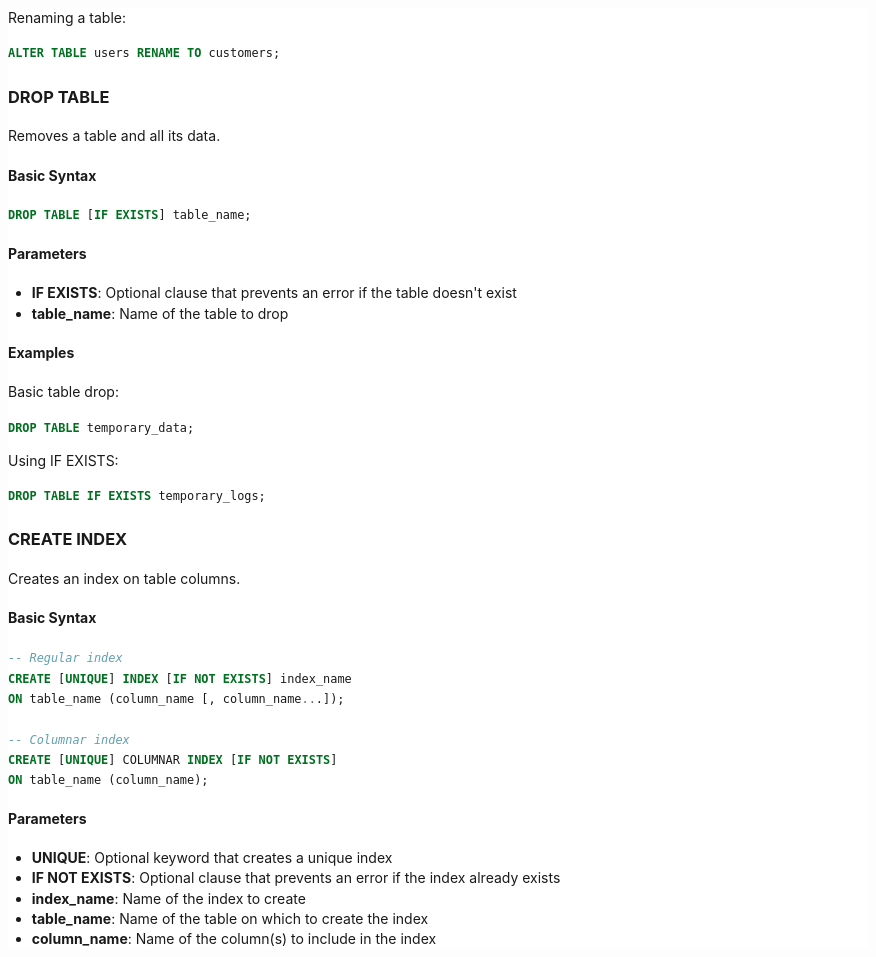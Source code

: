 Renaming a table:

```sql
ALTER TABLE users RENAME TO customers;
```

### DROP TABLE

Removes a table and all its data.

#### Basic Syntax

```sql
DROP TABLE [IF EXISTS] table_name;
```

#### Parameters

- **IF EXISTS**: Optional clause that prevents an error if the table doesn't exist
- **table_name**: Name of the table to drop

#### Examples

Basic table drop:

```sql
DROP TABLE temporary_data;
```

Using IF EXISTS:

```sql
DROP TABLE IF EXISTS temporary_logs;
```

### CREATE INDEX

Creates an index on table columns.

#### Basic Syntax

```sql
-- Regular index
CREATE [UNIQUE] INDEX [IF NOT EXISTS] index_name 
ON table_name (column_name [, column_name...]);

-- Columnar index
CREATE [UNIQUE] COLUMNAR INDEX [IF NOT EXISTS] 
ON table_name (column_name);
```

#### Parameters

- **UNIQUE**: Optional keyword that creates a unique index
- **IF NOT EXISTS**: Optional clause that prevents an error if the index already exists
- **index_name**: Name of the index to create
- **table_name**: Name of the table on which to create the index
- **column_name**: Name of the column(s) to include in the index
